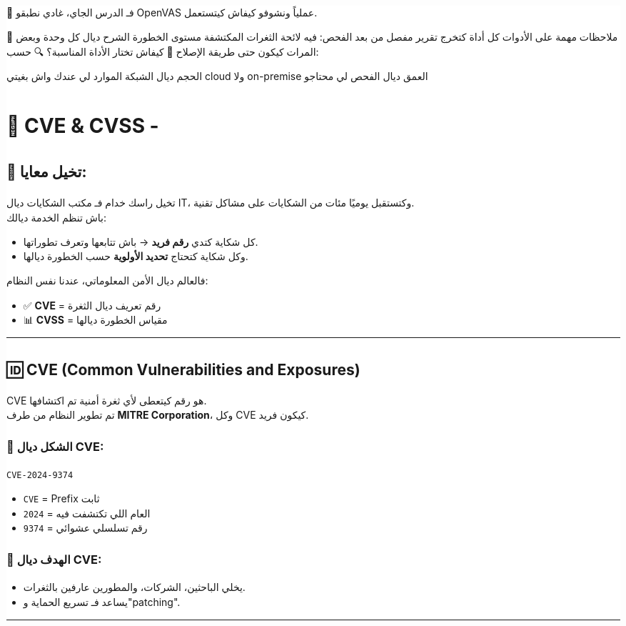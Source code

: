📌 فـ الدرس الجاي، غادي نطبقو OpenVAS عملياً ونشوفو كيفاش كيتستعمل.

📝 ملاحظات مهمة على الأدوات
كل أداة كتخرج تقرير مفصل من بعد الفحص:
فيه لائحة الثغرات المكتشفة
مستوى الخطورة
الشرح ديال كل وحدة
وبعض المرات كيكون حتى طريقة الإصلاح
🤔 كيفاش تختار الأداة المناسبة؟
🔍 حسب:

الحجم ديال الشبكة
الموارد لي عندك
واش بغيتي cloud ولا on-premise
العمق ديال الفحص لي محتاجو




# 🔐 CVE & CVSS - 

## 🎯 تخيل معايا:

تخيل راسك خدام فـ مكتب الشكايات ديال IT، وكتستقبل يوميًا مئات من الشكايات على مشاكل تقنية.  
باش تنظم الخدمة ديالك:

- كل شكاية كتدي **رقم فريد** → باش تتابعها وتعرف تطوراتها.
- وكل شكاية كتحتاج **تحديد الأولوية** حسب الخطورة ديالها.

فالعالم ديال الأمن المعلوماتي، عندنا نفس النظام:

- ✅ **CVE** = رقم تعريف ديال الثغرة
- 📊 **CVSS** = مقياس الخطورة ديالها

---

## 🆔 CVE (Common Vulnerabilities and Exposures)

CVE هو رقم كيتعطى لأي ثغرة أمنية تم اكتشافها.  
تم تطوير النظام من طرف **MITRE Corporation**، وكل CVE كيكون فريد.

### 🧾 الشكل ديال CVE:
```bash
CVE-2024-9374
```

- `CVE` = Prefix ثابت
- `2024` = العام اللي تكتشفت فيه
- `9374` = رقم تسلسلي عشوائي

### 🎯 الهدف ديال CVE:

- يخلي الباحثين، الشركات، والمطورين عارفين بالثغرات.
- يساعد فـ تسريع الحماية و"patching".

---